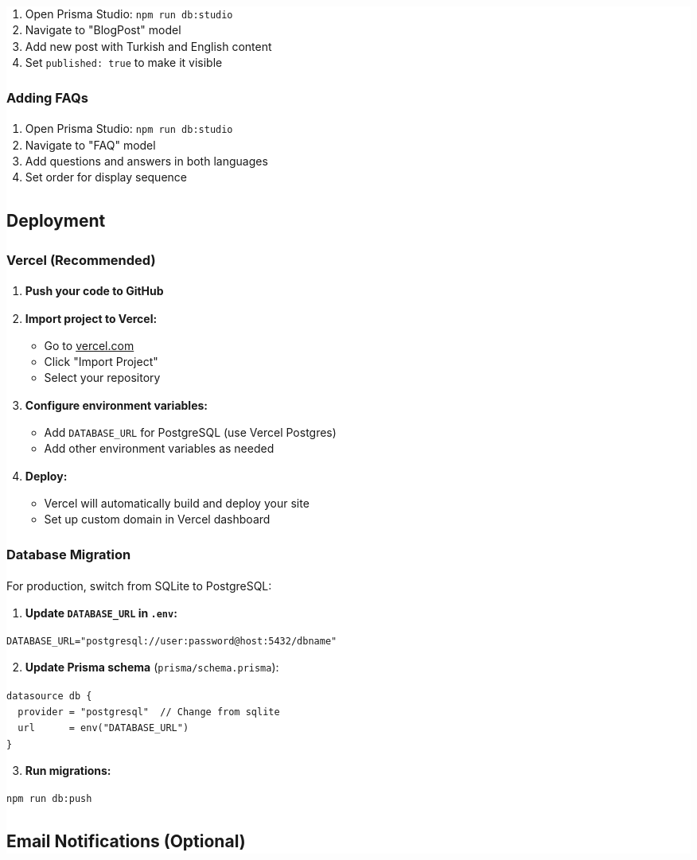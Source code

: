 1. Open Prisma Studio: `npm run db:studio`
2. Navigate to "BlogPost" model
3. Add new post with Turkish and English content
4. Set `published: true` to make it visible

### Adding FAQs

1. Open Prisma Studio: `npm run db:studio`
2. Navigate to "FAQ" model
3. Add questions and answers in both languages
4. Set order for display sequence

## Deployment

### Vercel (Recommended)

1. **Push your code to GitHub**

2. **Import project to Vercel:**
   - Go to [vercel.com](https://vercel.com)
   - Click "Import Project"
   - Select your repository

3. **Configure environment variables:**
   - Add `DATABASE_URL` for PostgreSQL (use Vercel Postgres)
   - Add other environment variables as needed

4. **Deploy:**
   - Vercel will automatically build and deploy your site
   - Set up custom domain in Vercel dashboard

### Database Migration

For production, switch from SQLite to PostgreSQL:

1. **Update `DATABASE_URL` in `.env`:**

```env
DATABASE_URL="postgresql://user:password@host:5432/dbname"
```

2. **Update Prisma schema** (`prisma/schema.prisma`):

```prisma
datasource db {
  provider = "postgresql"  // Change from sqlite
  url      = env("DATABASE_URL")
}
```

3. **Run migrations:**

```bash
npm run db:push
```

## Email Notifications (Optional)
